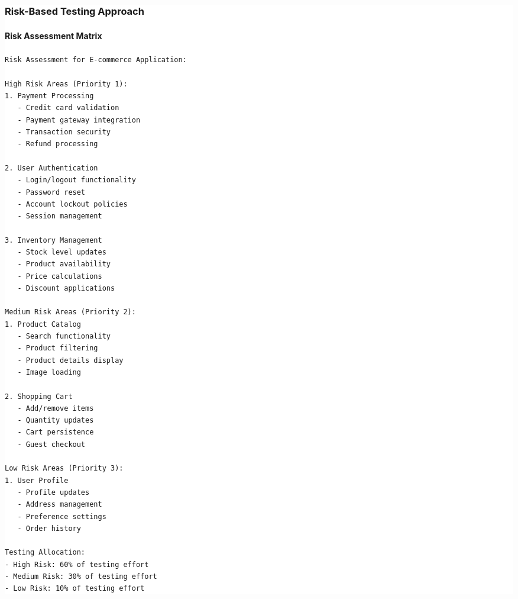 ### Risk-Based Testing Approach

#### Risk Assessment Matrix
```
Risk Assessment for E-commerce Application:

High Risk Areas (Priority 1):
1. Payment Processing
   - Credit card validation
   - Payment gateway integration
   - Transaction security
   - Refund processing

2. User Authentication
   - Login/logout functionality
   - Password reset
   - Account lockout policies
   - Session management

3. Inventory Management
   - Stock level updates
   - Product availability
   - Price calculations
   - Discount applications

Medium Risk Areas (Priority 2):
1. Product Catalog
   - Search functionality
   - Product filtering
   - Product details display
   - Image loading

2. Shopping Cart
   - Add/remove items
   - Quantity updates
   - Cart persistence
   - Guest checkout

Low Risk Areas (Priority 3):
1. User Profile
   - Profile updates
   - Address management
   - Preference settings
   - Order history

Testing Allocation:
- High Risk: 60% of testing effort
- Medium Risk: 30% of testing effort
- Low Risk: 10% of testing effort
```
